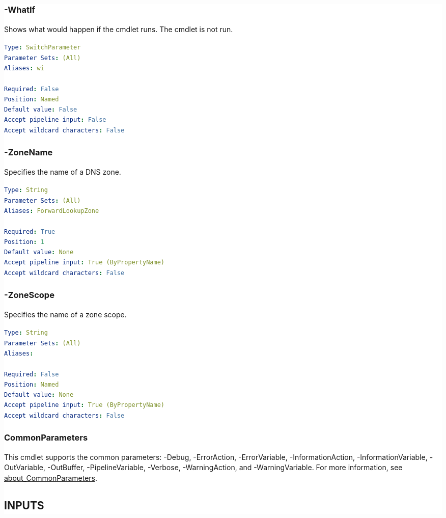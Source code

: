 ### -WhatIf
Shows what would happen if the cmdlet runs.
The cmdlet is not run.

```yaml
Type: SwitchParameter
Parameter Sets: (All)
Aliases: wi

Required: False
Position: Named
Default value: False
Accept pipeline input: False
Accept wildcard characters: False
```

### -ZoneName
Specifies the name of a DNS zone.

```yaml
Type: String
Parameter Sets: (All)
Aliases: ForwardLookupZone

Required: True
Position: 1
Default value: None
Accept pipeline input: True (ByPropertyName)
Accept wildcard characters: False
```

### -ZoneScope
Specifies the name of a zone scope.

```yaml
Type: String
Parameter Sets: (All)
Aliases: 

Required: False
Position: Named
Default value: None
Accept pipeline input: True (ByPropertyName)
Accept wildcard characters: False
```

### CommonParameters
This cmdlet supports the common parameters: -Debug, -ErrorAction, -ErrorVariable, -InformationAction, -InformationVariable, -OutVariable, -OutBuffer, -PipelineVariable, -Verbose, -WarningAction, and -WarningVariable. For more information, see [about_CommonParameters](https://go.microsoft.com/fwlink/?LinkID=113216).

## INPUTS
